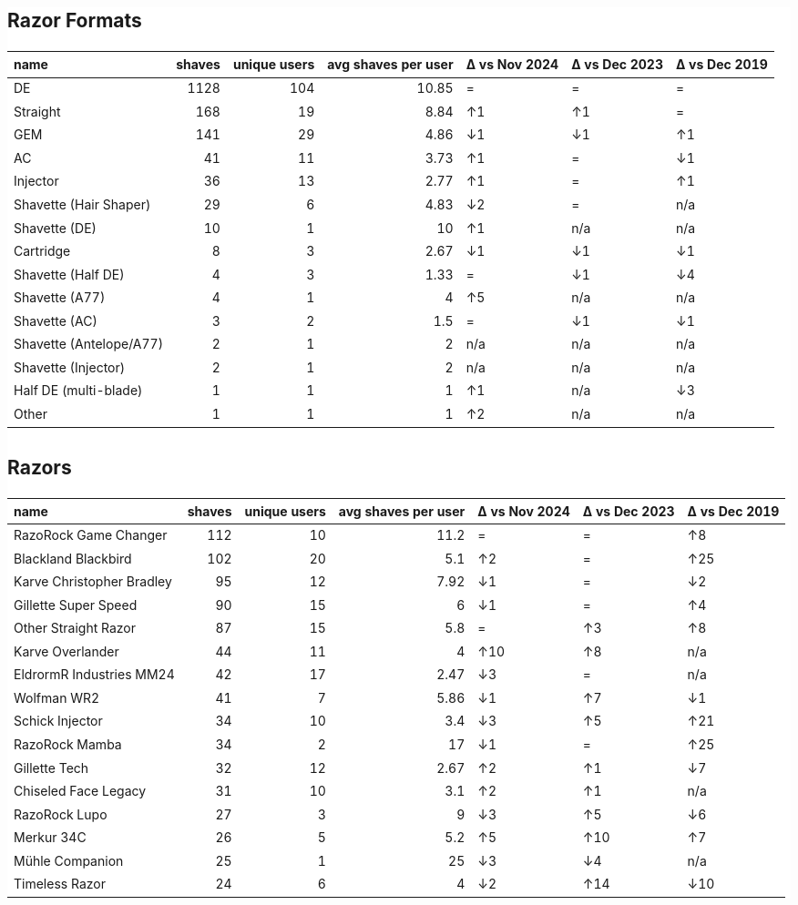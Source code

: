 ## Razor Formats

| name                    |   shaves |   unique users |   avg shaves per user | Δ vs Nov 2024   | Δ vs Dec 2023   | Δ vs Dec 2019   |
|:------------------------|---------:|---------------:|----------------------:|:----------------|:----------------|:----------------|
| DE                      |     1128 |            104 |                 10.85 | =               | =               | =               |
| Straight                |      168 |             19 |                  8.84 | ↑1              | ↑1              | =               |
| GEM                     |      141 |             29 |                  4.86 | ↓1              | ↓1              | ↑1              |
| AC                      |       41 |             11 |                  3.73 | ↑1              | =               | ↓1              |
| Injector                |       36 |             13 |                  2.77 | ↑1              | =               | ↑1              |
| Shavette (Hair Shaper)  |       29 |              6 |                  4.83 | ↓2              | =               | n/a             |
| Shavette (DE)           |       10 |              1 |                 10    | ↑1              | n/a             | n/a             |
| Cartridge               |        8 |              3 |                  2.67 | ↓1              | ↓1              | ↓1              |
| Shavette (Half DE)      |        4 |              3 |                  1.33 | =               | ↓1              | ↓4              |
| Shavette (A77)          |        4 |              1 |                  4    | ↑5              | n/a             | n/a             |
| Shavette (AC)           |        3 |              2 |                  1.5  | =               | ↓1              | ↓1              |
| Shavette (Antelope/A77) |        2 |              1 |                  2    | n/a             | n/a             | n/a             |
| Shavette (Injector)     |        2 |              1 |                  2    | n/a             | n/a             | n/a             |
| Half DE (multi-blade)   |        1 |              1 |                  1    | ↑1              | n/a             | ↓3              |
| Other                   |        1 |              1 |                  1    | ↑2              | n/a             | n/a             |


## Razors

| name                       |   shaves |   unique users |   avg shaves per user | Δ vs Nov 2024   | Δ vs Dec 2023   | Δ vs Dec 2019   |
|:---------------------------|---------:|---------------:|----------------------:|:----------------|:----------------|:----------------|
| RazoRock Game Changer      |      112 |             10 |                 11.2  | =               | =               | ↑8              |
| Blackland Blackbird        |      102 |             20 |                  5.1  | ↑2              | =               | ↑25             |
| Karve Christopher Bradley  |       95 |             12 |                  7.92 | ↓1              | =               | ↓2              |
| Gillette Super Speed       |       90 |             15 |                  6    | ↓1              | =               | ↑4              |
| Other Straight Razor       |       87 |             15 |                  5.8  | =               | ↑3              | ↑8              |
| Karve Overlander           |       44 |             11 |                  4    | ↑10             | ↑8              | n/a             |
| EldrormR Industries MM24   |       42 |             17 |                  2.47 | ↓3              | =               | n/a             |
| Wolfman WR2                |       41 |              7 |                  5.86 | ↓1              | ↑7              | ↓1              |
| Schick Injector            |       34 |             10 |                  3.4  | ↓3              | ↑5              | ↑21             |
| RazoRock Mamba             |       34 |              2 |                 17    | ↓1              | =               | ↑25             |
| Gillette Tech              |       32 |             12 |                  2.67 | ↑2              | ↑1              | ↓7              |
| Chiseled Face Legacy       |       31 |             10 |                  3.1  | ↑2              | ↑1              | n/a             |
| RazoRock Lupo              |       27 |              3 |                  9    | ↓3              | ↑5              | ↓6              |
| Merkur 34C                 |       26 |              5 |                  5.2  | ↑5              | ↑10             | ↑7              |
| Mühle Companion            |       25 |              1 |                 25    | ↓3              | ↓4              | n/a             |
| Timeless Razor             |       24 |              6 |                  4    | ↓2              | ↑14             | ↓10             |